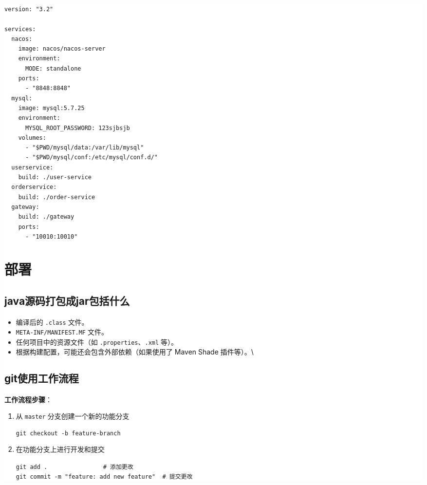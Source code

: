   ```properties
  version: "3.2"
  
  services:
    nacos:
      image: nacos/nacos-server
      environment:
        MODE: standalone
      ports:
        - "8848:8848"
    mysql:
      image: mysql:5.7.25
      environment:
        MYSQL_ROOT_PASSWORD: 123sjbsjb
      volumes:
        - "$PWD/mysql/data:/var/lib/mysql"
        - "$PWD/mysql/conf:/etc/mysql/conf.d/"
    userservice:
      build: ./user-service
    orderservice:
      build: ./order-service
    gateway:
      build: ./gateway
      ports:
        - "10010:10010"
  
  ```

# 部署

## java源码打包成jar包括什么

- 编译后的 `.class` 文件。
- `META-INF/MANIFEST.MF` 文件。
- 任何项目中的资源文件（如 `.properties`、`.xml` 等）。
- 根据构建配置，可能还会包含外部依赖（如果使用了 Maven Shade 插件等）。\

## git使用工作流程

**工作流程步骤**：

1. 从 `master` 分支创建一个新的功能分支

   ```shell
   git checkout -b feature-branch
   ```

2. 在功能分支上进行开发和提交

   ```shell
   git add .                # 添加更改
   git commit -m "feature: add new feature"  # 提交更改
   ```
